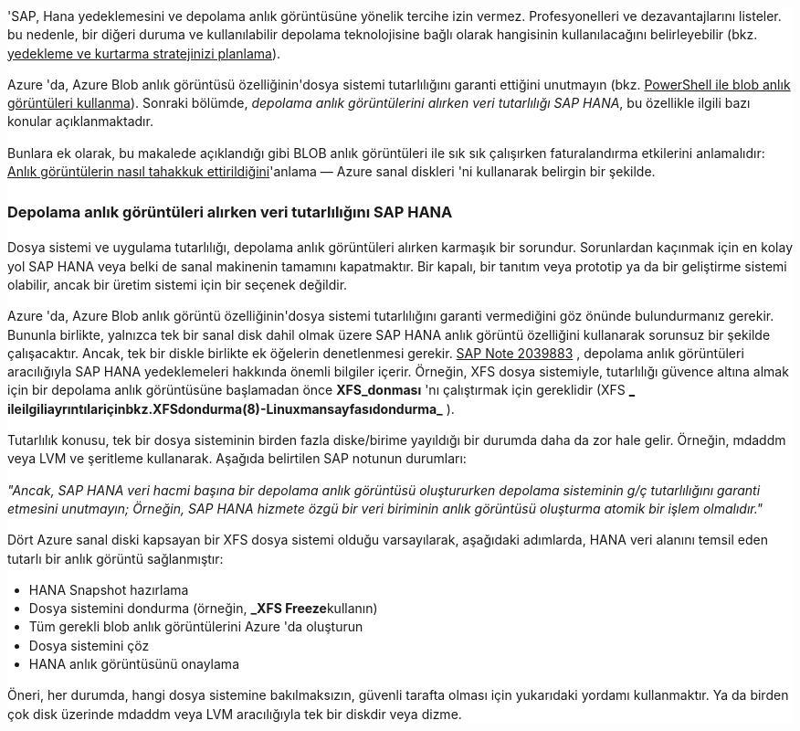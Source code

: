 &#39;SAP, Hana yedeklemesini ve depolama anlık görüntüsüne yönelik tercihe izin vermez. Profesyonelleri ve dezavantajlarını listeler. bu nedenle, bir diğeri duruma ve kullanılabilir depolama teknolojisine bağlı olarak hangisinin kullanılacağını belirleyebilir (bkz. [yedekleme ve kurtarma stratejinizi planlama](https://help.sap.com/saphelp_hanaplatform/helpdata/en/ef/085cd5949c40b788bba8fd3c65743e/content.htm)).

Azure 'da, Azure Blob anlık görüntüsü özelliğinin&#39;dosya sistemi tutarlılığını garanti ettiğini unutmayın (bkz. [PowerShell ile blob anlık görüntüleri kullanma](https://blogs.msdn.microsoft.com/cie/2016/05/17/using-blob-snapshots-with-powershell/)). Sonraki bölümde, _depolama anlık görüntülerini alırken veri tutarlılığı SAP HANA_, bu özellikle ilgili bazı konular açıklanmaktadır.

Bunlara ek olarak, bu makalede açıklandığı gibi BLOB anlık görüntüleri ile sık sık çalışırken faturalandırma etkilerini anlamalıdır: [Anlık görüntülerin nasıl tahakkuk ettirildiğini](/rest/api/storageservices/understanding-how-snapshots-accrue-charges)&#39;anlama — Azure sanal diskleri 'ni kullanarak belirgin bir şekilde.

### <a name="sap-hana-data-consistency-when-taking-storage-snapshots"></a>Depolama anlık görüntüleri alırken veri tutarlılığını SAP HANA

Dosya sistemi ve uygulama tutarlılığı, depolama anlık görüntüleri alırken karmaşık bir sorundur. Sorunlardan kaçınmak için en kolay yol SAP HANA veya belki de sanal makinenin tamamını kapatmaktır. Bir kapalı, bir tanıtım veya prototip ya da bir geliştirme sistemi olabilir, ancak bir üretim sistemi için bir seçenek değildir.

Azure 'da, Azure Blob anlık görüntü özelliğinin&#39;dosya sistemi tutarlılığını garanti vermediğini göz önünde bulundurmanız gerekir. Bununla birlikte, yalnızca tek bir sanal disk dahil olmak üzere SAP HANA anlık görüntü özelliğini kullanarak sorunsuz bir şekilde çalışacaktır. Ancak, tek bir diskle birlikte ek öğelerin denetlenmesi gerekir. [SAP Note 2039883](https://launchpad.support.sap.com/#/notes/2039883) , depolama anlık görüntüleri aracılığıyla SAP HANA yedeklemeleri hakkında önemli bilgiler içerir. Örneğin, XFS dosya sistemiyle, tutarlılığı güvence altına almak için bir depolama anlık görüntüsüne başlamadan önce **XFS\_donması** 'nı çalıştırmak için gereklidir (XFS [\_](https://linux.die.net/man/8/xfs_freeze) **ileilgiliayrıntılariçinbkz.XFSdondurma(8)-Linuxmansayfasıdondurma\_** ).

Tutarlılık konusu, tek bir dosya sisteminin birden fazla diske/birime yayıldığı bir durumda daha da zor hale gelir. Örneğin, mdaddm veya LVM ve şeritleme kullanarak. Aşağıda belirtilen SAP notunun durumları:

_&quot;Ancak, SAP HANA veri hacmi başına bir depolama anlık görüntüsü oluştururken depolama sisteminin g/ç tutarlılığını garanti etmesini unutmayın; Örneğin, SAP HANA hizmete özgü bir veri biriminin anlık görüntüsü oluşturma atomik bir işlem olmalıdır.&quot;_

Dört Azure sanal diski kapsayan bir XFS dosya sistemi olduğu varsayılarak, aşağıdaki adımlarda, HANA veri alanını temsil eden tutarlı bir anlık görüntü sağlanmıştır:

- HANA Snapshot hazırlama
- Dosya sistemini dondurma (örneğin, **\_XFS Freeze**kullanın)
- Tüm gerekli blob anlık görüntülerini Azure 'da oluşturun
- Dosya sistemini çöz
- HANA anlık görüntüsünü onaylama

Öneri, her durumda, hangi dosya sistemine bakılmaksızın, güvenli tarafta olması için yukarıdaki yordamı kullanmaktır. Ya da birden çok disk üzerinde mdaddm veya LVM aracılığıyla tek bir diskdir veya dizme.
